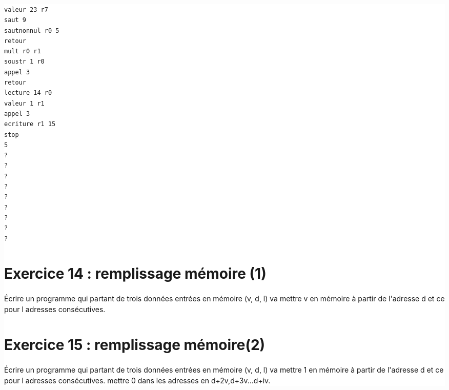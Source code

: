 




    valeur 23 r7
    saut 9
    sautnonnul r0 5
    retour
    mult r0 r1
    soustr 1 r0
    appel 3
    retour
    lecture 14 r0
    valeur 1 r1
    appel 3
    ecriture r1 15
    stop
    5
    ?
    ?
    ?
    ?
    ?
    ?
    ?
    ?
    ?






# Exercice 14 : remplissage mémoire (1)





Écrire un programme qui partant de trois données entrées en mémoire (v, d, l) va mettre v en mémoire à partir de l'adresse d et ce pour l adresses consécutives.






# Exercice 15 : remplissage mémoire(2)





Écrire un programme qui partant de trois données entrées en mémoire (v, d, l) va mettre 1 en mémoire à partir de l'adresse d et ce pour l adresses consécutives.
mettre 0 dans les adresses en d+2v,d+3v...d+iv.




